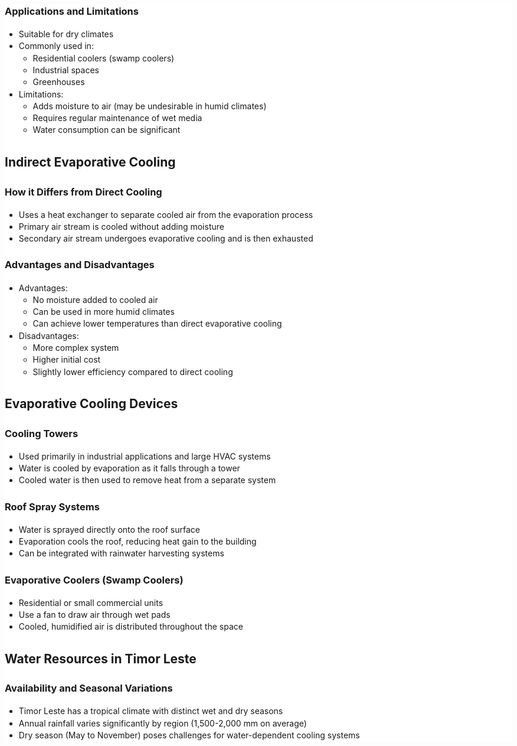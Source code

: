 ### Applications and Limitations
- Suitable for dry climates
- Commonly used in:
  * Residential coolers (swamp coolers)
  * Industrial spaces
  * Greenhouses
- Limitations:
  * Adds moisture to air (may be undesirable in humid climates)
  * Requires regular maintenance of wet media
  * Water consumption can be significant

## Indirect Evaporative Cooling

### How it Differs from Direct Cooling
- Uses a heat exchanger to separate cooled air from the evaporation process
- Primary air stream is cooled without adding moisture
- Secondary air stream undergoes evaporative cooling and is then exhausted

### Advantages and Disadvantages
- Advantages:
  * No moisture added to cooled air
  * Can be used in more humid climates
  * Can achieve lower temperatures than direct evaporative cooling
- Disadvantages:
  * More complex system
  * Higher initial cost
  * Slightly lower efficiency compared to direct cooling

## Evaporative Cooling Devices

### Cooling Towers
- Used primarily in industrial applications and large HVAC systems
- Water is cooled by evaporation as it falls through a tower
- Cooled water is then used to remove heat from a separate system

### Roof Spray Systems
- Water is sprayed directly onto the roof surface
- Evaporation cools the roof, reducing heat gain to the building
- Can be integrated with rainwater harvesting systems

### Evaporative Coolers (Swamp Coolers)
- Residential or small commercial units
- Use a fan to draw air through wet pads
- Cooled, humidified air is distributed throughout the space

## Water Resources in Timor Leste

### Availability and Seasonal Variations
- Timor Leste has a tropical climate with distinct wet and dry seasons
- Annual rainfall varies significantly by region (1,500-2,000 mm on average)
- Dry season (May to November) poses challenges for water-dependent cooling systems
